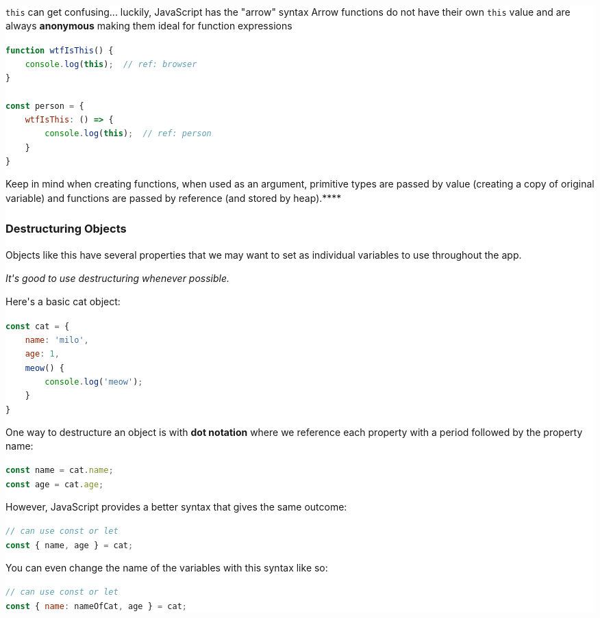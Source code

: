 `this` can get confusing... luckily, JavaScript has the "arrow" syntax
Arrow functions do not have their own `this` value and are always **anonymous** making them ideal for function expressions

```js
function wtfIsThis() {
	console.log(this);  // ref: browser
}

const person = {
	wtfIsThis: () => {
		console.log(this);  // ref: person
	}
}
```

Keep in mind when creating functions, when used as an argument, primitive types are passed by value (creating a copy of original variable) and functions are passed by reference (and stored by heap).****

### Destructuring Objects
Objects like this have several properties that we may want to set as individual variables to use throughout the app.

_It's good to use destructuring whenever possible._

Here's a basic cat object:

```js
const cat = {
	name: 'milo',
	age: 1,
	meow() {
		console.log('meow');
	}
}
```

One way to destructure an object is with **dot notation** where we reference each property with a period followed by the property name:

```js
const name = cat.name;
const age = cat.age;
```

However, JavaScript provides a better syntax that gives the same outcome:

```js
// can use const or let
const { name, age } = cat;
```

You can even change the name of the variables with this syntax like so:

```js
// can use const or let
const { name: nameOfCat, age } = cat;
```
